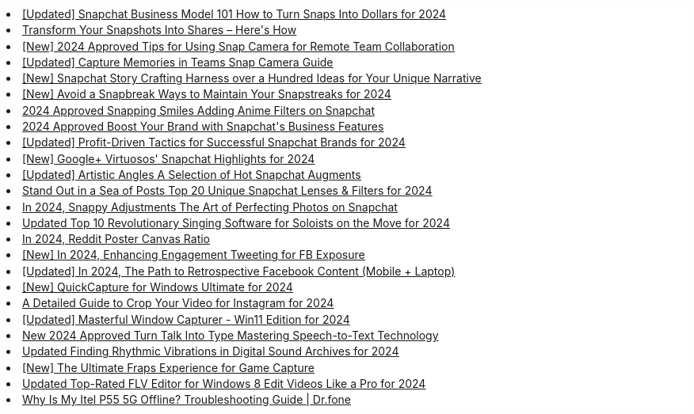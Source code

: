 <li><a href="https://snapchat-videos.techidaily.com/updated-snapchat-business-model-101-how-to-turn-snaps-into-dollars-for-2024/"><u>[Updated] Snapchat Business Model 101  How to Turn Snaps Into Dollars for 2024</u></a></li>
<li><a href="https://snapchat-videos.techidaily.com/transform-your-snapshots-into-shares-heres-how/"><u>Transform Your Snapshots Into Shares – Here's How</u></a></li>
<li><a href="https://snapchat-videos.techidaily.com/new-2024-approved-tips-for-using-snap-camera-for-remote-team-collaboration/"><u>[New] 2024 Approved  Tips for Using Snap Camera for Remote Team Collaboration</u></a></li>
<li><a href="https://snapchat-videos.techidaily.com/updated-capture-memories-in-teams-snap-camera-guide/"><u>[Updated] Capture Memories in Teams  Snap Camera Guide</u></a></li>
<li><a href="https://snapchat-videos.techidaily.com/new-snapchat-story-crafting-harness-over-a-hundred-ideas-for-your-unique-narrative/"><u>[New] Snapchat Story Crafting  Harness over a Hundred Ideas for Your Unique Narrative</u></a></li>
<li><a href="https://snapchat-videos.techidaily.com/new-avoid-a-snapbreak-ways-to-maintain-your-snapstreaks-for-2024/"><u>[New] Avoid a Snapbreak  Ways to Maintain Your Snapstreaks for 2024</u></a></li>
<li><a href="https://snapchat-videos.techidaily.com/2024-approved-snapping-smiles-adding-anime-filters-on-snapchat/"><u>2024 Approved  Snapping Smiles  Adding Anime Filters on Snapchat</u></a></li>
<li><a href="https://snapchat-videos.techidaily.com/2024-approved-boost-your-brand-with-snapchats-business-features/"><u>2024 Approved  Boost Your Brand with Snapchat's Business Features</u></a></li>
<li><a href="https://snapchat-videos.techidaily.com/updated-profit-driven-tactics-for-successful-snapchat-brands-for-2024/"><u>[Updated] Profit-Driven Tactics for Successful Snapchat Brands for 2024</u></a></li>
<li><a href="https://snapchat-videos.techidaily.com/new-googleplus-virtuosos-snapchat-highlights-for-2024/"><u>[New] Google+ Virtuosos' Snapchat Highlights for 2024</u></a></li>
<li><a href="https://snapchat-videos.techidaily.com/updated-artistic-angles-a-selection-of-hot-snapchat-augments/"><u>[Updated] Artistic Angles  A Selection of Hot Snapchat Augments</u></a></li>
<li><a href="https://snapchat-videos.techidaily.com/stand-out-in-a-sea-of-posts-top-20-unique-snapchat-lenses-and-filters-for-2024/"><u>Stand Out in a Sea of Posts  Top 20 Unique Snapchat Lenses & Filters for 2024</u></a></li>
<li><a href="https://snapchat-videos.techidaily.com/in-2024-snappy-adjustments-the-art-of-perfecting-photos-on-snapchat/"><u>In 2024, Snappy Adjustments  The Art of Perfecting Photos on Snapchat</u></a></li>
<li><a href="https://sound-tweaking.techidaily.com/updated-top-10-revolutionary-singing-software-for-soloists-on-the-move-for-2024/"><u>Updated Top 10 Revolutionary Singing Software for Soloists on the Move for 2024</u></a></li>
<li><a href="https://facebook-clips.techidaily.com/in-2024-reddit-poster-canvas-ratio/"><u>In 2024, Reddit Poster Canvas Ratio</u></a></li>
<li><a href="https://twitter-videos.techidaily.com/new-in-2024-enhancing-engagement-tweeting-for-fb-exposure/"><u>[New] In 2024, Enhancing Engagement  Tweeting for FB Exposure</u></a></li>
<li><a href="https://facebook-video-content.techidaily.com/updated-in-2024-the-path-to-retrospective-facebook-content-mobile-plus-laptop/"><u>[Updated] In 2024, The Path to Retrospective Facebook Content (Mobile + Laptop)</u></a></li>
<li><a href="https://screen-mirroring-recording.techidaily.com/new-quickcapture-for-windows-ultimate-for-2024/"><u>[New] QuickCapture for Windows Ultimate for 2024</u></a></li>
<li><a href="https://instagram-video-files.techidaily.com/a-detailed-guide-to-crop-your-video-for-instagram-for-2024/"><u>A Detailed Guide to Crop Your Video for Instagram for 2024</u></a></li>
<li><a href="https://screen-capture.techidaily.com/updated-masterful-window-capturer-win11-edition-for-2024/"><u>[Updated] Masterful Window Capturer - Win11 Edition for 2024</u></a></li>
<li><a href="https://video-ai-editor.techidaily.com/new-2024-approved-turn-talk-into-type-mastering-speech-to-text-technology/"><u>New 2024 Approved Turn Talk Into Type Mastering Speech-to-Text Technology</u></a></li>
<li><a href="https://audio-shaping.techidaily.com/updated-finding-rhythmic-vibrations-in-digital-sound-archives-for-2024/"><u>Updated Finding Rhythmic Vibrations in Digital Sound Archives for 2024</u></a></li>
<li><a href="https://screen-activity-recording.techidaily.com/new-the-ultimate-fraps-experience-for-game-capture/"><u>[New] The Ultimate Fraps Experience for Game Capture</u></a></li>
<li><a href="https://smart-video-creator.techidaily.com/updated-top-rated-flv-editor-for-windows-8-edit-videos-like-a-pro-for-2024/"><u>Updated Top-Rated FLV Editor for Windows 8 Edit Videos Like a Pro for 2024</u></a></li>
<li><a href="https://howto.techidaily.com/why-is-my-itel-p55-5g-offline-troubleshooting-guide-drfone-by-drfone-fix-android-problems-fix-android-problems/"><u>Why Is My Itel P55 5G Offline? Troubleshooting Guide | Dr.fone</u></a></li>